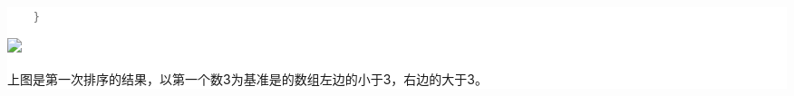 ```java
	}
```

![](https://github.com/CyC2018/CS-Notes/raw/master/pics/f8047846-efd4-42be-b6b7-27a7c4998b51.png)

上图是第一次排序的结果，以第一个数3为基准是的数组左边的小于3，右边的大于3。





	





















